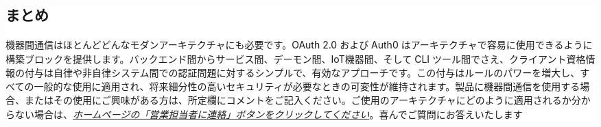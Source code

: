 ## まとめ

機器間通信はほとんどどんなモダンアーキテクチャにも必要です。OAuth 2.0 および Auth0 はアーキテクチャで容易に使用できるように構築ブロックを提供します。バックエンド間からサービス間、デーモン間、IoT機器間、そして CLI ツール間でさえ、クライアント資格情報の付与は自律や非自律システム間での認証問題に対するシンプルで、有効なアプローチです。この付与はルールのパワーを増大し、すべての一般的な使用に適用され、将来細分性の高いセキュリティが必要なときの可変性が維持されます。製品に機器間通信を使用する場合、またはその使用にご興味がある方は、所定欄にコメントをご記入ください。ご使用のアーキテクチャにどのように適用されるか分からない場合は、[_ホームページの「営業担当者に連絡」ボタンをクリックしてください_](https://auth0.com/)。喜んでご質問にお答えいたします